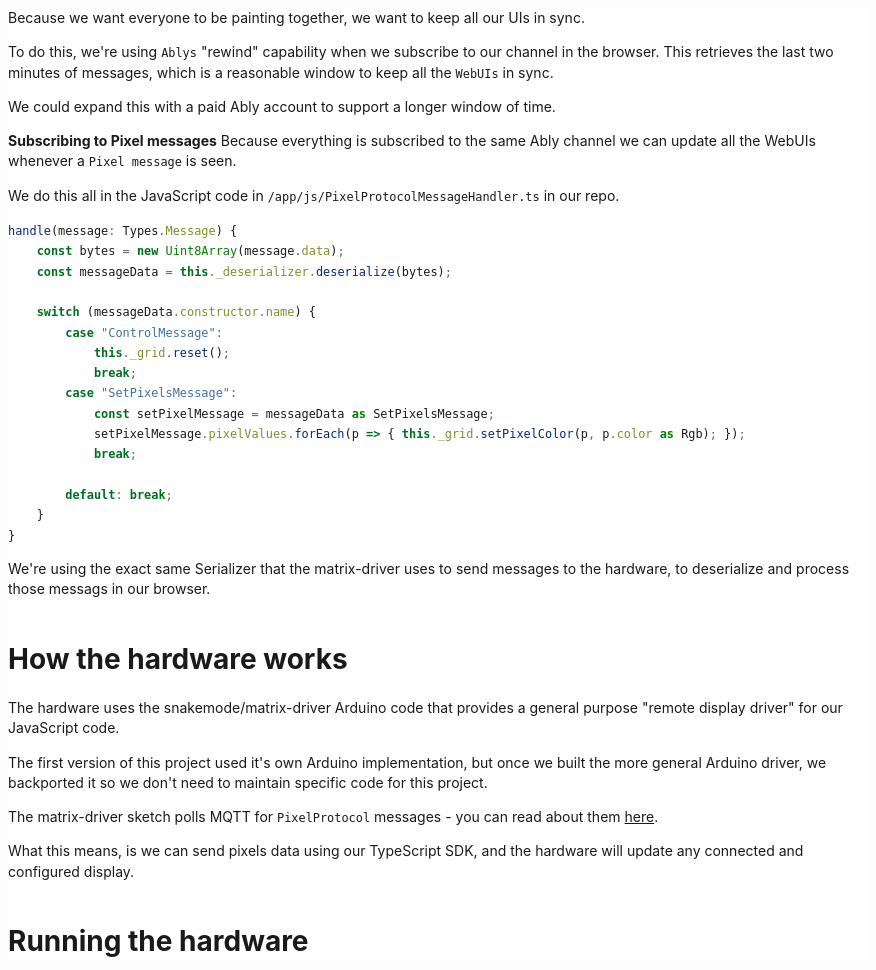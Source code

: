 Because we want everyone to be painting together, we want to keep all our UIs in sync.

To do this, we're using `Ablys` "rewind" capability when we subscribe to our channel in the browser.
This retrieves the last two minutes of messages, which is a reasonable window to keep all the `WebUIs` in sync.

We could expand this with a paid Ably account to support a longer window of time.

**Subscribing to Pixel messages**
Because everything is subscribed to the same Ably channel we can update all the WebUIs whenever a `Pixel message` is seen.

We do this all in the JavaScript code in `/app/js/PixelProtocolMessageHandler.ts` in our repo.

```js
handle(message: Types.Message) {
    const bytes = new Uint8Array(message.data);
    const messageData = this._deserializer.deserialize(bytes);

    switch (messageData.constructor.name) {
        case "ControlMessage":
            this._grid.reset();
            break;
        case "SetPixelsMessage":
            const setPixelMessage = messageData as SetPixelsMessage;
            setPixelMessage.pixelValues.forEach(p => { this._grid.setPixelColor(p, p.color as Rgb); });
            break;

        default: break;
    }
}
```

We're using the exact same Serializer that the matrix-driver uses to send messages to the hardware, to deserialize and process those messags in our browser.

# How the hardware works

The hardware uses the snakemode/matrix-driver Arduino code that provides a general purpose "remote display driver" for our JavaScript code.

The first version of this project used it's own Arduino implementation, but once we built the more general Arduino driver, we backported it so we don't need to maintain specific code for this project.

The matrix-driver sketch polls MQTT for `PixelProtocol` messages - you can read about them [here](https://github.com/snakemode/matrix-driver#developers-guide).

What this means, is we can send pixels data using our TypeScript SDK, and the hardware will update any connected and configured display.

# Running the hardware
